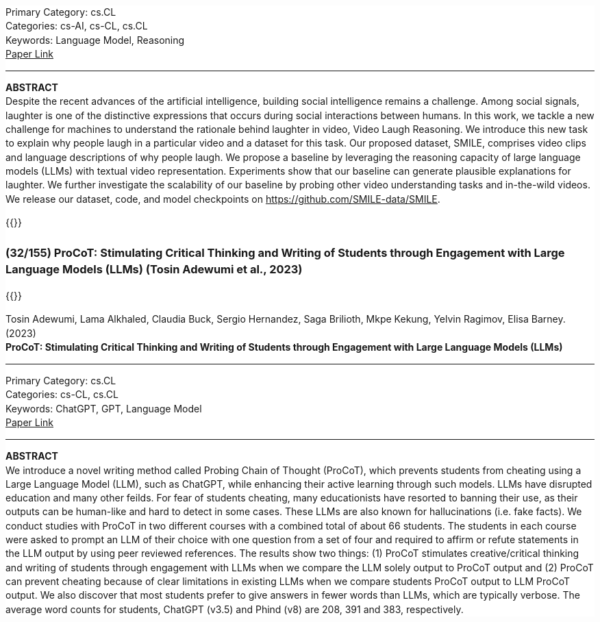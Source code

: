 Primary Category: cs.CL  
Categories: cs-AI, cs-CL, cs.CL  
Keywords: Language Model, Reasoning  
[Paper Link](http://arxiv.org/abs/2312.09818v1)  

---


**ABSTRACT**  
Despite the recent advances of the artificial intelligence, building social intelligence remains a challenge. Among social signals, laughter is one of the distinctive expressions that occurs during social interactions between humans. In this work, we tackle a new challenge for machines to understand the rationale behind laughter in video, Video Laugh Reasoning. We introduce this new task to explain why people laugh in a particular video and a dataset for this task. Our proposed dataset, SMILE, comprises video clips and language descriptions of why people laugh. We propose a baseline by leveraging the reasoning capacity of large language models (LLMs) with textual video representation. Experiments show that our baseline can generate plausible explanations for laughter. We further investigate the scalability of our baseline by probing other video understanding tasks and in-the-wild videos. We release our dataset, code, and model checkpoints on https://github.com/SMILE-data/SMILE.

{{</citation>}}


### (32/155) ProCoT: Stimulating Critical Thinking and Writing of Students through Engagement with Large Language Models (LLMs) (Tosin Adewumi et al., 2023)

{{<citation>}}

Tosin Adewumi, Lama Alkhaled, Claudia Buck, Sergio Hernandez, Saga Brilioth, Mkpe Kekung, Yelvin Ragimov, Elisa Barney. (2023)  
**ProCoT: Stimulating Critical Thinking and Writing of Students through Engagement with Large Language Models (LLMs)**  

---
Primary Category: cs.CL  
Categories: cs-CL, cs.CL  
Keywords: ChatGPT, GPT, Language Model  
[Paper Link](http://arxiv.org/abs/2312.09801v1)  

---


**ABSTRACT**  
We introduce a novel writing method called Probing Chain of Thought (ProCoT), which prevents students from cheating using a Large Language Model (LLM), such as ChatGPT, while enhancing their active learning through such models. LLMs have disrupted education and many other feilds. For fear of students cheating, many educationists have resorted to banning their use, as their outputs can be human-like and hard to detect in some cases. These LLMs are also known for hallucinations (i.e. fake facts). We conduct studies with ProCoT in two different courses with a combined total of about 66 students. The students in each course were asked to prompt an LLM of their choice with one question from a set of four and required to affirm or refute statements in the LLM output by using peer reviewed references. The results show two things: (1) ProCoT stimulates creative/critical thinking and writing of students through engagement with LLMs when we compare the LLM solely output to ProCoT output and (2) ProCoT can prevent cheating because of clear limitations in existing LLMs when we compare students ProCoT output to LLM ProCoT output. We also discover that most students prefer to give answers in fewer words than LLMs, which are typically verbose. The average word counts for students, ChatGPT (v3.5) and Phind (v8) are 208, 391 and 383, respectively.
